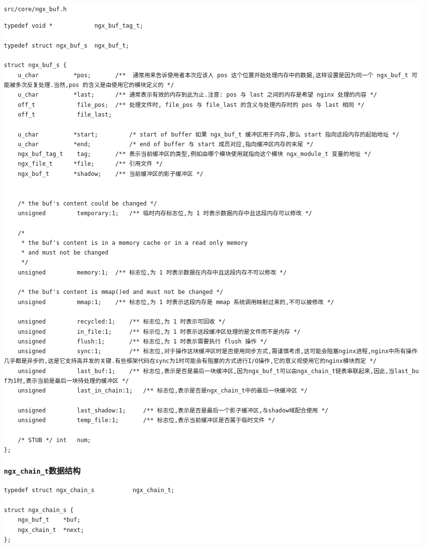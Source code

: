 `src/core/ngx_buf.h`

```
typedef void *            ngx_buf_tag_t;

typedef struct ngx_buf_s  ngx_buf_t;

struct ngx_buf_s {
    u_char          *pos; 		/**  通常用来告诉使用者本次应该人 pos 这个位置开始处理内存中的数据,这样设置是因为同一个 ngx_buf_t 可能被多次反复处理.当然,pos 的含义是由使用它的模块定义的 */
    u_char          *last; 		/** 通常表示有效的内存到此为止.注意: pos 与 last 之间的内存是希望 nginx 处理的内容 */
    off_t            file_pos;	/** 处理文件时, file_pos 与 file_last 的含义与处理内存时的 pos 与 last 相同 */
    off_t            file_last;

    u_char          *start;         /* start of buffer 如果 ngx_buf_t 缓冲区用于内存,那么 start 指向这段内存的起始地址 */
    u_char          *end;           /* end of buffer 与 start 成员对应,指向缓冲区内存的末尾 */
    ngx_buf_tag_t    tag; 		/** 表示当前缓冲区的类型,例如由哪个模块使用就指向这个模块 ngx_module_t 变量的地址 */
    ngx_file_t      *file; 		/** 引用文件 */
    ngx_buf_t       *shadow;	/** 当前缓冲区的影子缓冲区 */


    /* the buf's content could be changed */
    unsigned         temporary:1;	/** 临时内存标志位,为 1 时表示数据内存中且这段内存可以修改 */

    /*
     * the buf's content is in a memory cache or in a read only memory
     * and must not be changed
     */
    unsigned         memory:1;	/** 标志位,为 1 时表示数据在内存中且这段内存不可以修改 */

    /* the buf's content is mmap()ed and must not be changed */
    unsigned         mmap:1;	/** 标志位,为 1 时表示这段内存是 mmap 系统调用映射过来的,不可以被修改 */

    unsigned         recycled:1;	/** 标志位,为 1 时表示可回收 */
    unsigned         in_file:1;		/** 标示位,为 1 时表示这段缓冲区处理的是文件而不是内存 */
    unsigned         flush:1;		/** 标志位,为 1 时表示需要执行 flush 操作 */
    unsigned         sync:1;		/** 标志位,对于操作这块缓冲区时是否使用同步方式,需谨慎考虑,这可能会阻塞nginx进程,nginx中所有操作几乎都是异步的,这是它支持高并发的关键.有些框架代码在sync为1时可能会有阻塞的方式进行I/O操作,它的意义视使用它的nginx模块而定 */
    unsigned         last_buf:1;	/** 标志位,表示是否是最后一块缓冲区,因为ngx_buf_t可以由ngx_chain_t链表串联起来,因此,当last_buf为1时,表示当前是最后一块待处理的缓冲区 */
    unsigned         last_in_chain:1;	/** 标志位,表示是否是ngx_chain_t中的最后一块缓冲区 */

    unsigned         last_shadow:1;		/** 标志位,表示是否是最后一个影子缓冲区,与shadow域配合使用 */
    unsigned         temp_file:1;		/** 标志位,表示当前缓冲区是否属于临时文件 */

    /* STUB */ int   num;
};
```

### `ngx_chain_t`数据结构

```
typedef struct ngx_chain_s           ngx_chain_t;

struct ngx_chain_s {
    ngx_buf_t    *buf;
    ngx_chain_t  *next;
};
```
